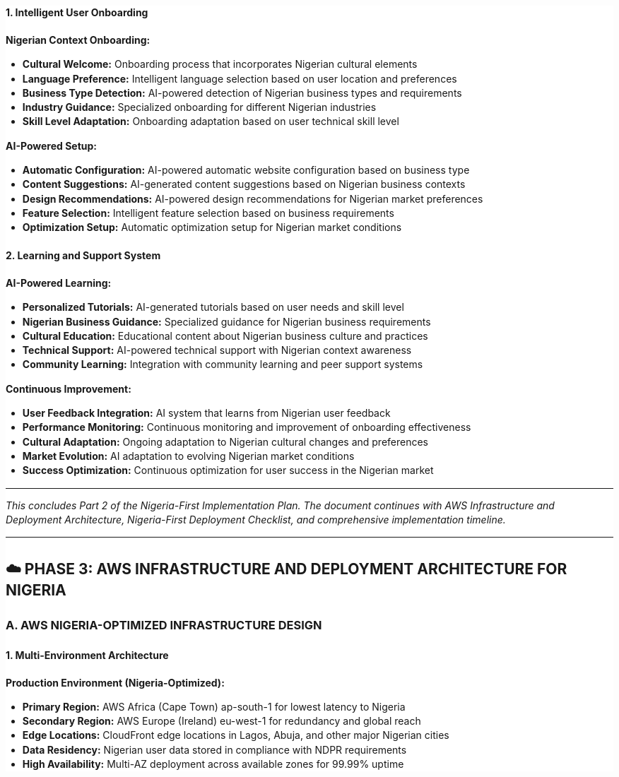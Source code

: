 #### **1. Intelligent User Onboarding**

**Nigerian Context Onboarding:**
- **Cultural Welcome:** Onboarding process that incorporates Nigerian cultural elements
- **Language Preference:** Intelligent language selection based on user location and preferences
- **Business Type Detection:** AI-powered detection of Nigerian business types and requirements
- **Industry Guidance:** Specialized onboarding for different Nigerian industries
- **Skill Level Adaptation:** Onboarding adaptation based on user technical skill level

**AI-Powered Setup:**
- **Automatic Configuration:** AI-powered automatic website configuration based on business type
- **Content Suggestions:** AI-generated content suggestions based on Nigerian business contexts
- **Design Recommendations:** AI-powered design recommendations for Nigerian market preferences
- **Feature Selection:** Intelligent feature selection based on business requirements
- **Optimization Setup:** Automatic optimization setup for Nigerian market conditions

#### **2. Learning and Support System**

**AI-Powered Learning:**
- **Personalized Tutorials:** AI-generated tutorials based on user needs and skill level
- **Nigerian Business Guidance:** Specialized guidance for Nigerian business requirements
- **Cultural Education:** Educational content about Nigerian business culture and practices
- **Technical Support:** AI-powered technical support with Nigerian context awareness
- **Community Learning:** Integration with community learning and peer support systems

**Continuous Improvement:**
- **User Feedback Integration:** AI system that learns from Nigerian user feedback
- **Performance Monitoring:** Continuous monitoring and improvement of onboarding effectiveness
- **Cultural Adaptation:** Ongoing adaptation to Nigerian cultural changes and preferences
- **Market Evolution:** AI adaptation to evolving Nigerian market conditions
- **Success Optimization:** Continuous optimization for user success in the Nigerian market

---

*This concludes Part 2 of the Nigeria-First Implementation Plan. The document continues with AWS Infrastructure and Deployment Architecture, Nigeria-First Deployment Checklist, and comprehensive implementation timeline.*


---

## ☁️ **PHASE 3: AWS INFRASTRUCTURE AND DEPLOYMENT ARCHITECTURE FOR NIGERIA**

### **A. AWS NIGERIA-OPTIMIZED INFRASTRUCTURE DESIGN**

#### **1. Multi-Environment Architecture**

**Production Environment (Nigeria-Optimized):**
- **Primary Region:** AWS Africa (Cape Town) ap-south-1 for lowest latency to Nigeria
- **Secondary Region:** AWS Europe (Ireland) eu-west-1 for redundancy and global reach
- **Edge Locations:** CloudFront edge locations in Lagos, Abuja, and other major Nigerian cities
- **Data Residency:** Nigerian user data stored in compliance with NDPR requirements
- **High Availability:** Multi-AZ deployment across available zones for 99.99% uptime
